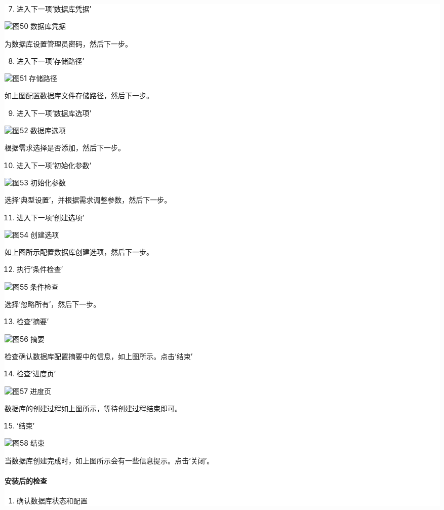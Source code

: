 7. 进入下一项‘数据库凭据’

![图50 数据库凭据](_v_images/图50数据库凭据_1539247674_25429.png)

为数据库设置管理员密码，然后下一步。

8. 进入下一项‘存储路径’

![图51 存储路径](_v_images/图51存储路径_1539247687_4798.png)

如上图配置数据库文件存储路径，然后下一步。

9. 进入下一项‘数据库选项’

![图52 数据库选项](_v_images/图52数据库选项_1539247700_8935.png)

根据需求选择是否添加，然后下一步。

10. 进入下一项‘初始化参数’

![图53 初始化参数](_v_images/图53初始化参数_1539247714_30770.png)

选择‘典型设置’，并根据需求调整参数，然后下一步。

11. 进入下一项‘创建选项’

![图54 创建选项](_v_images/图54创建选项_1539247728_1071.png)

如上图所示配置数据库创建选项，然后下一步。

12. 执行‘条件检查’

![图55 条件检查](_v_images/图55条件检查_1539247740_9481.png)

选择‘忽略所有’，然后下一步。

13. 检查‘摘要’

![图56 摘要](_v_images/图56摘要_1539247756_31414.png)

检查确认数据库配置摘要中的信息，如上图所示。点击‘结束’

14. 检查‘进度页’

![图57 进度页](_v_images/图57进度页_1539247772_31986.png)

数据库的创建过程如上图所示，等待创建过程结束即可。

15. ‘结束’

![图58 结束](_v_images/图58结束_1539247785_10410.png)

当数据库创建完成时，如上图所示会有一些信息提示。点击‘关闭’。

#### 安装后的检查

1. 确认数据库状态和配置
